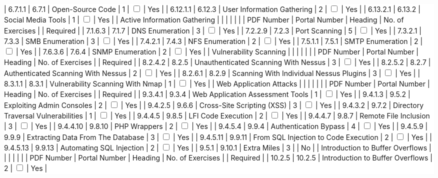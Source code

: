 | 6.7.1.1                          | 6.7.1         | Open-Source Code                                            | 1                | <input type="checkbox">  | Yes      |
| 6.12.1.1                         | 6.12.3        | User Information Gathering                                  | 2                | <input type="checkbox">  | Yes      |
| 6.13.2.1                         | 6.13.2        | Social Media Tools                                          | 1                | <input type="checkbox">  | Yes      |
| Active Information Gathering     |               |                                                             |                  |                          |          |
| PDF Number                       | Portal Number | Heading                                                     | No. of Exercises |                          | Required |
| 7.1.6.3                          | 7.1.7         | DNS Enumeration                                             | 3                | <input type="checkbox">  | Yes      |
| 7.2.2.9                          | 7.2.3         | Port Scanning                                               | 5                | <input type="checkbox">  | Yes      |
| 7.3.2.1                          | 7.3.3         | SMB Enumeration                                             | 3                | <input type="checkbox">  | Yes      |
| 7.4.2.1                          | 7.4.3         | NFS Enumeration                                             | 2                | <input type="checkbox">  | Yes      |
| 7.5.1.1                          | 7.5.1         | SMTP Enumeration                                            | 2                | <input type="checkbox">  | Yes      |
| 7.6.3.6                          | 7.6.4         | SNMP Enumeration                                            | 2                | <input type="checkbox">  | Yes      |
| Vulnerability Scanning           |               |                                                             |                  |                          |          |
| PDF Number                       | Portal Number | Heading                                                     | No. of Exercises |                          | Required |
| 8.2.4.2                          | 8.2.5         | Unauthenticated Scanning With Nessus                        | 3                | <input type="checkbox">  | Yes      |
| 8.2.5.2                          | 8.2.7         | Authenticated Scanning With Nessus                          | 2                | <input type="checkbox">  | Yes      |
| 8.2.6.1                          | 8.2.9         | Scanning With Individual Nessus Plugins                     | 3                | <input type="checkbox">  | Yes      |
| 8.3.1.1                          | 8.3.1         | Vulnerability Scanning With Nmap                            | 1                | <input type="checkbox">  | Yes      |
| Web Application Attacks          |               |                                                             |                  |                          |          |
| PDF Number                       | Portal Number | Heading                                                     | No. of Exercises |                          | Required |
| 9.3.4.1                          | 9.3.4         | Web Application Assessment Tools                            | 1                | <input type="checkbox">  | Yes      |
| 9.4.1.3                          | 9.5.2         | Exploiting Admin Consoles                                   | 2                | <input type="checkbox">  | Yes      |
| 9.4.2.5                          | 9.6.6         | Cross-Site Scripting (XSS)                                  | 3                | <input type="checkbox">  | Yes      |
| 9.4.3.2                          | 9.7.2         | Directory Traversal Vulnerabilities                         | 1                | <input type="checkbox">  | Yes      |
| 9.4.4.5                          | 9.8.5         | LFI Code Execution                                          | 2                | <input type="checkbox">  | Yes      |
| 9.4.4.7                          | 9.8.7         | Remote File Inclusion                                       | 3                | <input type="checkbox">  | Yes      |
| 9.4.4.10                         | 9.8.10        | PHP Wrappers                                                | 2                | <input type="checkbox">  | Yes      |
| 9.4.5.4                          | 9.9.4         | Authentication Bypass                                       | 4                | <input type="checkbox">  | Yes      |
| 9.4.5.9                          | 9.9.9         | Extracting Data From The Database                           | 3                | <input type="checkbox">  | Yes      |
| 9.4.5.11                         | 9.9.11        | From SQL Injection to Code Execution                        | 2                | <input type="checkbox">  | Yes      |
| 9.4.5.13                         | 9.9.13        | Automating SQL Injection                                    | 2                | <input type="checkbox">  | Yes      |
| 9.5.1                            | 9.10.1        | Extra Miles                                                 | 3                |                          | No       |
| Introduction to Buffer Overflows |               |                                                             |                  |                          |          |
| PDF Number                       | Portal Number | Heading                                                     | No. of Exercises |                          | Required |
| 10.2.5                           | 10.2.5        | Introduction to Buffer Overflows                            | 2                | <input type="checkbox">  | Yes      |